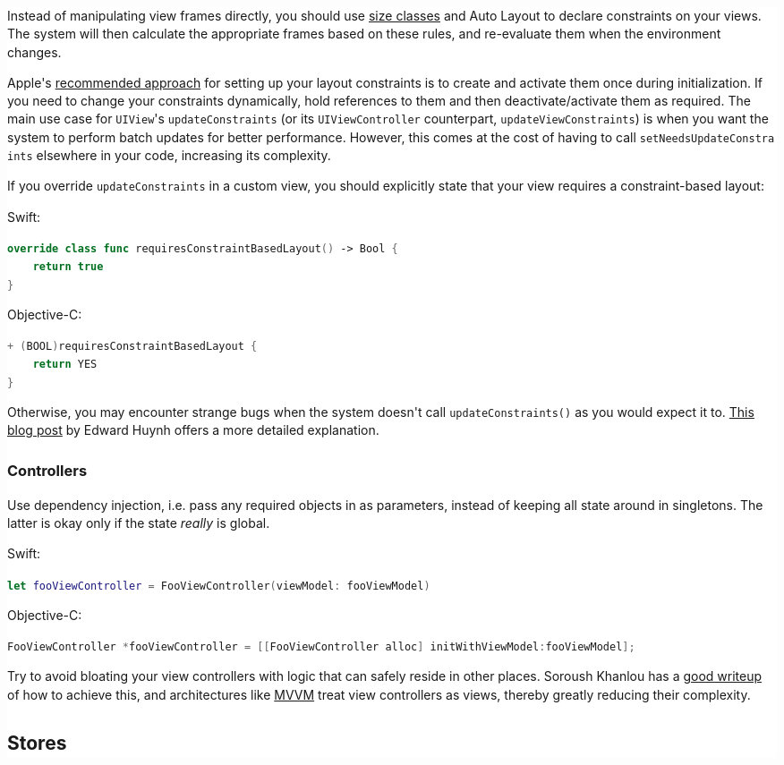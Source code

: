 Instead of manipulating view frames directly, you should use [size classes][size-classes] and Auto Layout to declare constraints on your views. The system will then calculate the appropriate frames based on these rules, and re-evaluate them when the environment changes.

Apple's [recommended approach][wwdc-autolayout-mysteries] for setting up your layout constraints is to create and activate them once during initialization. If you need to change your constraints dynamically, hold references to them and then deactivate/activate them as required. The main use case for `UIView`'s `updateConstraints` (or its `UIViewController` counterpart, `updateViewConstraints`) is when you want the system to perform batch updates for better performance. However, this comes at the cost of having to call `setNeedsUpdateConstraints` elsewhere in your code, increasing its complexity.

If you override `updateConstraints` in a custom view, you should explicitly state that your view requires a constraint-based layout:

Swift:
```swift
override class func requiresConstraintBasedLayout() -> Bool {
    return true
}
```

Objective-C:
```objective-c
+ (BOOL)requiresConstraintBasedLayout {
    return YES
}
```

Otherwise, you may encounter strange bugs when the system doesn't call `updateConstraints()` as you would expect it to. [This blog post][edward-huynh-requiresconstraintbasedlayout] by Edward Huynh offers a more detailed explanation.

[wwdc-autolayout-mysteries]: https://developer.apple.com/videos/wwdc/2015/?id=219
[edward-huynh-requiresconstraintbasedlayout]: http://www.edwardhuynh.com/blog/2013/11/24/the-mystery-of-the-requiresconstraintbasedlayout/

### Controllers

Use dependency injection, i.e. pass any required objects in as parameters, instead of keeping all state around in singletons. The latter is okay only if the state _really_ is global.

Swift:
```swift
let fooViewController = FooViewController(viewModel: fooViewModel)
```

Objective-C:
```objective-c
FooViewController *fooViewController = [[FooViewController alloc] initWithViewModel:fooViewModel];
```

Try to avoid bloating your view controllers with logic that can safely reside in other places. Soroush Khanlou has a [good writeup][khanlou-destroy-massive-vc] of how to achieve this, and architectures like [MVVM](#architecture) treat view controllers as views, thereby greatly reducing their complexity.

[khanlou-destroy-massive-vc]: http://khanlou.com/2014/09/8-patterns-to-help-you-destroy-massive-view-controller/

## Stores


[android-best-practices]: https://github.com/futurice/android-best-practices
[windows-app-development-best-practices]: https://github.com/futurice/windows-app-development-best-practices
[ios-hig]: https://developer.apple.com/library/ios/documentation/UserExperience/Conceptual/MobileHIG/
[xcode]: https://developer.apple.com/xcode/
[appcode]: https://www.jetbrains.com/objc/
[xcode-app-store]: https://itunes.apple.com/us/app/xcode/id497799835
[dry]: https://en.wikipedia.org/wiki/Don%27t_repeat_yourself
[size-classes]: http://futurice.com/blog/adaptive-views-in-ios-8
[swift-gitignore]: https://github.com/github/gitignore/blob/master/Swift.gitignore
[objc-gitignore]: https://github.com/github/gitignore/blob/master/Objective-C.gitignore
[cocoapods]: https://cocoapods.org/
[cocoapods-pod-syntax]: http://guides.cocoapods.org/syntax/podfile.html#pod
[committing-pods]: https://www.dzombak.com/blog/2014/03/including-pods-in-source-control.html
[carthage]: https://github.com/Carthage/Carthage
[simple-made-easy]: http://www.infoq.com/presentations/Simple-Made-Easy
[carthage-instructions]: https://github.com/Carthage/Carthage#if-youre-building-for-ios
[stringsdict-format]: https://developer.apple.com/library/prerelease/ios/documentation/MacOSX/Conceptual/BPInternational/StringsdictFileFormat/StringsdictFileFormat.html
[language-plural-rules]: http://www.unicode.org/cldr/charts/latest/supplemental/language_plural_rules.html
[l10n-slides]: https://speakerdeck.com/hasseg/localization-practicum
[gitflow-github]: https://github.com/nvie/gitflow
[afnetworking-github]: https://github.com/AFNetworking/AFNetworking
[timezones-youtube]: https://www.youtube.com/watch?v=-5wpm-gesOY
[datetools-github]: https://github.com/MatthewYork/DateTools
[visual-format-language]: https://developer.apple.com/library/ios/documentation/UserExperience/Conceptual/AutolayoutPG/VisualFormatLanguage.html
[nslayoutanchor]: https://developer.apple.com/library/prerelease/ios/documentation/AppKit/Reference/NSLayoutAnchor_ClassReference/index.html
[snapkit-github]: https://github.com/SnapKit/
[dsl-wikipedia]: https://en.wikipedia.org/wiki/Domain-specific_language
[cartography-github]: https://github.com/robb/Cartography
[flkautolayout-github]: https://github.com/floriankugler/FLKAutoLayout
[mvcs]: http://programmers.stackexchange.com/questions/184396/mvcs-model-view-controller-store
[mvvm]: https://www.objc.io/issues/13-architecture/mvvm/
[sprynthesis-mvvm]: http://www.sprynthesis.com/2014/12/06/reactivecocoa-mvvm-introduction/
[viper]: https://www.objc.io/issues/13-architecture/viper/
[swiftyjson]: https://github.com/SwiftyJSON/SwiftyJSON
[argo]: https://github.com/thoughtbot/Argo
[asset-catalogs]: https://developer.apple.com/library/ios/recipes/xcode_help-image_catalog-1.0/_index.html
[vector-assets]: http://martiancraft.com/blog/2014/09/vector-images-xcode6/
[cocoa-coding-guidelines]: https://developer.apple.com/library/mac/documentation/Cocoa/Conceptual/CodingGuidelines/CodingGuidelines.html
[nshipster-pragma-marks]: http://nshipster.com/pragma/
[apple-security-guide]: https://www.apple.com/business/docs/iOS_Security_Guide.pdf
[sskeychain]: https://github.com/soffes/sskeychain
[uickeychainstore]: https://github.com/kishikawakatsumi/UICKeyChainStore
[certificate-pinning]: https://possiblemobile.com/2013/03/ssl-pinning-for-increased-app-security/
[alamofire-github]: https://github.com/Alamofire/Alamofire
[warnings-slides]: https://speakerdeck.com/hasseg/the-compiler-is-your-friend
[ali-rantakari-twitter]: https://twitter.com/AliRantakari
[reveal]: http://revealapp.com/
[spark-inspector]: http://sparkinspector.com
[xcode-view-debugging]: https://developer.apple.com/library/ios/recipes/xcode_help-debugger/using_view_debugger/using_view_debugger.html
[ui-auto-monkey]: https://github.com/jonathanpenn/ui-auto-monkey
[google-tag-manager]: https://www.google.com/analytics/tag-manager/
[plcrashreporter]: https://www.plcrashreporter.org
[apple-xcode-concepts]: https://developer.apple.com/library/ios/featuredarticles/XcodeConcepts/
[pewpew-managing-xcode]: http://pewpewthespells.com/blog/managing_xcode.html
[futurice-environments]: http://futurice.com/blog/five-environments-you-cannot-develop-without
[xcconfig-slides]: https://speakerdeck.com/hasseg/xcode-configuration-files
[jared-sinclair-signing-tips]: http://blog.jaredsinclair.com/post/116436789850/
[testflight]: https://developer.apple.com/testflight/
[testflight-discussion]: http://blog.supertop.co/post/108759935377/app-developer-friends-try-testflight
[provisioning]: https://github.com/chockenberry/Provisioning
[itunes-connect]: https://itunesconnect.apple.com
[futu-blog-iap]: http://futurice.com/blog/validating-in-app-purchases-in-your-ios-app
[futurice]: http://futurice.com/
[reactivecocoa-github]: https://github.com/ReactiveCocoa/ReactiveCocoa